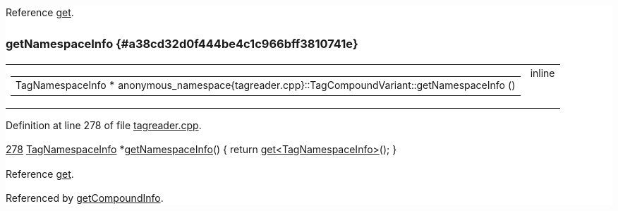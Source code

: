 </div>


<p>Reference <a href="#acbc0d02d8c19b6c832b770b5e6100ff3">get</a>.</p>

</div>
</div>

### getNamespaceInfo {#a38cd32d0f444be4c1c966bff3810741e}

<div class="doxyMemberItem">
<div class="doxyMemberProto">
<table class="doxyMemberLabels">
<tr class="doxyMemberLabels">
<td class="doxyMemberLabelsLeft">
<table class="doxyMemberName">
<tr>
<td class="doxyMemberName">TagNamespaceInfo * anonymous_namespace{tagreader.cpp}::TagCompoundVariant::getNamespaceInfo ()</td>
</tr>
</table>
</td>
<td class="doxyMemberLabelsRight">
<span class="doxyMemberLabels">
<span class="doxyMemberLabel inline">inline</span>
</span>
</td>
</tr>
</table>
</div>
<div class="doxyMemberDoc">



<p>Definition at line 278 of file <a href="/web-doxygen/docs/api/files/src/tagreader-cpp">tagreader.cpp</a>.</p>


<div class="doxyProgramListing">

<div class="doxyCodeLine"><span class="doxyLineNumber"><a href="#a38cd32d0f444be4c1c966bff3810741e">278</a></span><span class="doxyLineContent"><span class="doxyHighlight">          <a href="/web-doxygen/docs/api/structs/anonymous-tagreader-cpp-/tagnamespaceinfo">TagNamespaceInfo</a> *<a href="#a38cd32d0f444be4c1c966bff3810741e">getNamespaceInfo</a>()       { </span><span class="doxyHighlightKeywordFlow">return</span><span class="doxyHighlight"> <a href="#acbc0d02d8c19b6c832b770b5e6100ff3">get&lt;TagNamespaceInfo&gt;</a>(); }</span></span></div>

</div>


<p>Reference <a href="#acbc0d02d8c19b6c832b770b5e6100ff3">get</a>.</p>


<p>Referenced by <a href="#ada07509516bd81f1be4bec2da3d968ee">getCompoundInfo</a>.</p>

</div>
</div>
